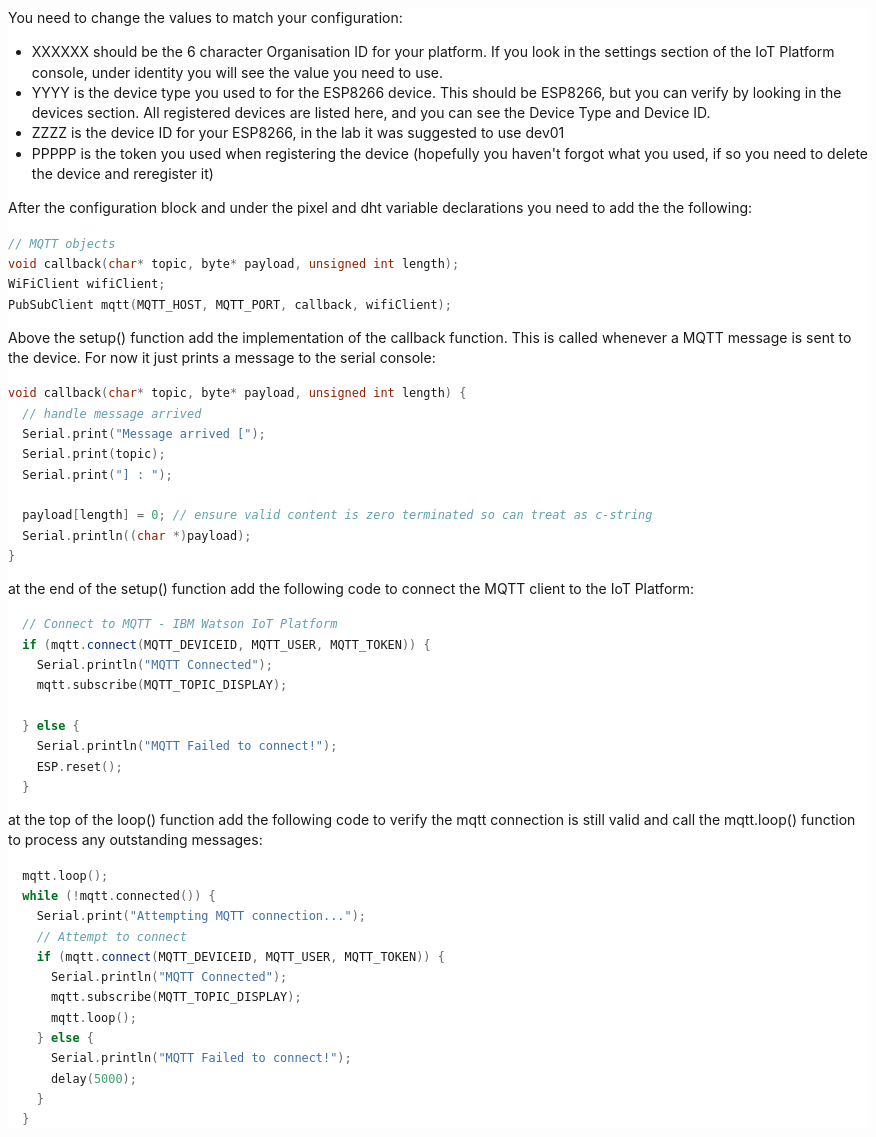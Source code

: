 You need to change the values to match your configuration:

- XXXXXX should be the 6 character Organisation ID for your platform.  If you look in the settings section of the IoT Platform console, under identity you will see the value you need to use.
- YYYY is the device type you used to for the ESP8266 device.  This should be ESP8266, but you can verify by looking in the devices section.  All registered devices are listed here, and you can see the Device Type and Device ID.
- ZZZZ is the device ID for your ESP8266, in the lab it was suggested to use dev01
- PPPPP is the token you used when registering the device (hopefully you haven't forgot what you used, if so you need to delete the device and reregister it)

After the configuration block and under the pixel and dht variable declarations you need to add the the following:

```C++
// MQTT objects
void callback(char* topic, byte* payload, unsigned int length);
WiFiClient wifiClient;
PubSubClient mqtt(MQTT_HOST, MQTT_PORT, callback, wifiClient);
```

Above the setup() function add the implementation of the callback function.  This is called whenever a MQTT message is sent to the device.  For now it just prints a message to the serial console:

```C++
void callback(char* topic, byte* payload, unsigned int length) {
  // handle message arrived
  Serial.print("Message arrived [");
  Serial.print(topic);
  Serial.print("] : ");
  
  payload[length] = 0; // ensure valid content is zero terminated so can treat as c-string
  Serial.println((char *)payload);
}
```

at the end of the setup() function add the following code to connect the MQTT client to the IoT Platform:

```C++
  // Connect to MQTT - IBM Watson IoT Platform
  if (mqtt.connect(MQTT_DEVICEID, MQTT_USER, MQTT_TOKEN)) {
    Serial.println("MQTT Connected");
    mqtt.subscribe(MQTT_TOPIC_DISPLAY);

  } else {
    Serial.println("MQTT Failed to connect!");
    ESP.reset();
  }
```

at the top of the loop() function add the following code to verify the mqtt connection is still valid and call the mqtt.loop() function to process any outstanding messages:

```C++
  mqtt.loop();
  while (!mqtt.connected()) {
    Serial.print("Attempting MQTT connection...");
    // Attempt to connect
    if (mqtt.connect(MQTT_DEVICEID, MQTT_USER, MQTT_TOKEN)) {
      Serial.println("MQTT Connected");
      mqtt.subscribe(MQTT_TOPIC_DISPLAY);
      mqtt.loop();
    } else {
      Serial.println("MQTT Failed to connect!");
      delay(5000);
    }
  }
```
